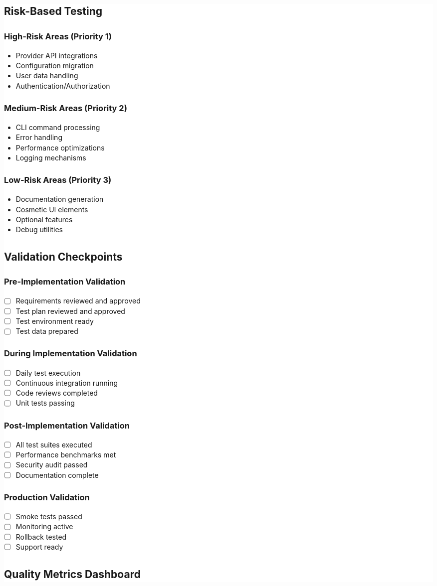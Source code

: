 ## Risk-Based Testing

### High-Risk Areas (Priority 1)
- Provider API integrations
- Configuration migration
- User data handling
- Authentication/Authorization

### Medium-Risk Areas (Priority 2)
- CLI command processing
- Error handling
- Performance optimizations
- Logging mechanisms

### Low-Risk Areas (Priority 3)
- Documentation generation
- Cosmetic UI elements
- Optional features
- Debug utilities

## Validation Checkpoints

### Pre-Implementation Validation
- [ ] Requirements reviewed and approved
- [ ] Test plan reviewed and approved
- [ ] Test environment ready
- [ ] Test data prepared

### During Implementation Validation
- [ ] Daily test execution
- [ ] Continuous integration running
- [ ] Code reviews completed
- [ ] Unit tests passing

### Post-Implementation Validation
- [ ] All test suites executed
- [ ] Performance benchmarks met
- [ ] Security audit passed
- [ ] Documentation complete

### Production Validation
- [ ] Smoke tests passed
- [ ] Monitoring active
- [ ] Rollback tested
- [ ] Support ready

## Quality Metrics Dashboard

